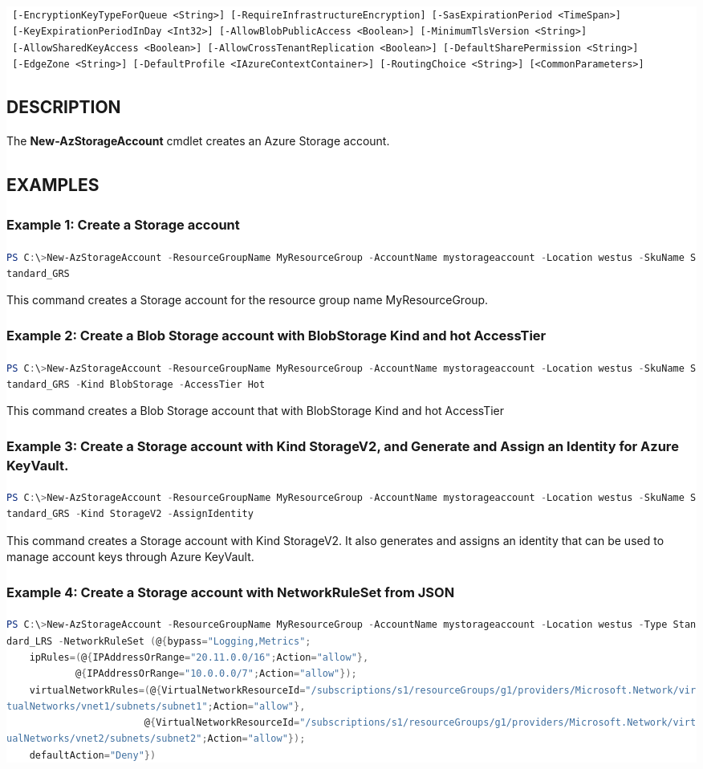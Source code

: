 ```
 [-EncryptionKeyTypeForQueue <String>] [-RequireInfrastructureEncryption] [-SasExpirationPeriod <TimeSpan>]
 [-KeyExpirationPeriodInDay <Int32>] [-AllowBlobPublicAccess <Boolean>] [-MinimumTlsVersion <String>]
 [-AllowSharedKeyAccess <Boolean>] [-AllowCrossTenantReplication <Boolean>] [-DefaultSharePermission <String>]
 [-EdgeZone <String>] [-DefaultProfile <IAzureContextContainer>] [-RoutingChoice <String>] [<CommonParameters>]
```

## DESCRIPTION
The **New-AzStorageAccount** cmdlet creates an Azure Storage account.

## EXAMPLES

### Example 1: Create a Storage account
```powershell
PS C:\>New-AzStorageAccount -ResourceGroupName MyResourceGroup -AccountName mystorageaccount -Location westus -SkuName Standard_GRS
```

This command creates a Storage account for the resource group name MyResourceGroup.

### Example 2: Create a Blob Storage account with BlobStorage Kind and hot AccessTier
```powershell
PS C:\>New-AzStorageAccount -ResourceGroupName MyResourceGroup -AccountName mystorageaccount -Location westus -SkuName Standard_GRS -Kind BlobStorage -AccessTier Hot
```

This command creates a Blob Storage account that with BlobStorage Kind and hot AccessTier

### Example 3: Create a Storage account with Kind StorageV2, and Generate and Assign an Identity for Azure KeyVault.
```powershell
PS C:\>New-AzStorageAccount -ResourceGroupName MyResourceGroup -AccountName mystorageaccount -Location westus -SkuName Standard_GRS -Kind StorageV2 -AssignIdentity
```

This command creates a Storage account with Kind StorageV2.  It also generates and assigns an identity that can be used to manage account keys through Azure KeyVault.

### Example 4: Create a Storage account with NetworkRuleSet from JSON
```powershell
PS C:\>New-AzStorageAccount -ResourceGroupName MyResourceGroup -AccountName mystorageaccount -Location westus -Type Standard_LRS -NetworkRuleSet (@{bypass="Logging,Metrics";
    ipRules=(@{IPAddressOrRange="20.11.0.0/16";Action="allow"},
            @{IPAddressOrRange="10.0.0.0/7";Action="allow"});
    virtualNetworkRules=(@{VirtualNetworkResourceId="/subscriptions/s1/resourceGroups/g1/providers/Microsoft.Network/virtualNetworks/vnet1/subnets/subnet1";Action="allow"},
                        @{VirtualNetworkResourceId="/subscriptions/s1/resourceGroups/g1/providers/Microsoft.Network/virtualNetworks/vnet2/subnets/subnet2";Action="allow"});
    defaultAction="Deny"})
```
